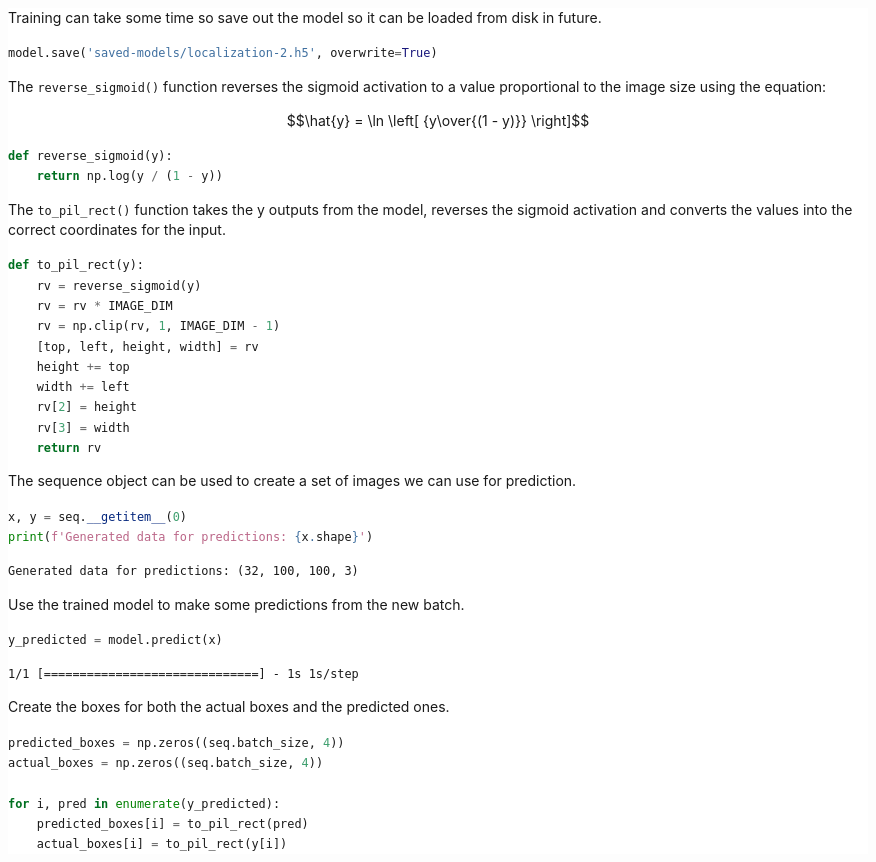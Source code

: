 

Training can take some time so save out the model so it can be loaded from disk in future.


```python
model.save('saved-models/localization-2.h5', overwrite=True)
```

The `reverse_sigmoid()` function reverses the sigmoid activation to a value proportional to the image size using the equation:

$$\hat{y} = \ln \left[ {y\over{(1 - y)}} \right]$$


```python
def reverse_sigmoid(y):
    return np.log(y / (1 - y))
```

The `to_pil_rect()` function takes the y outputs from the model, reverses the sigmoid activation and converts the values into the correct coordinates for the input.


```python
def to_pil_rect(y):
    rv = reverse_sigmoid(y)
    rv = rv * IMAGE_DIM
    rv = np.clip(rv, 1, IMAGE_DIM - 1)
    [top, left, height, width] = rv
    height += top
    width += left
    rv[2] = height
    rv[3] = width
    return rv
```

The sequence object can be used to create a set of images we can use for prediction.


```python
x, y = seq.__getitem__(0)
print(f'Generated data for predictions: {x.shape}')
```

    Generated data for predictions: (32, 100, 100, 3)


Use the trained model to make some predictions from the new batch.


```python
y_predicted = model.predict(x)
```

    1/1 [==============================] - 1s 1s/step


Create the boxes for both the actual boxes and the predicted ones.


```python
predicted_boxes = np.zeros((seq.batch_size, 4))
actual_boxes = np.zeros((seq.batch_size, 4))

for i, pred in enumerate(y_predicted):
    predicted_boxes[i] = to_pil_rect(pred)
    actual_boxes[i] = to_pil_rect(y[i])
```
